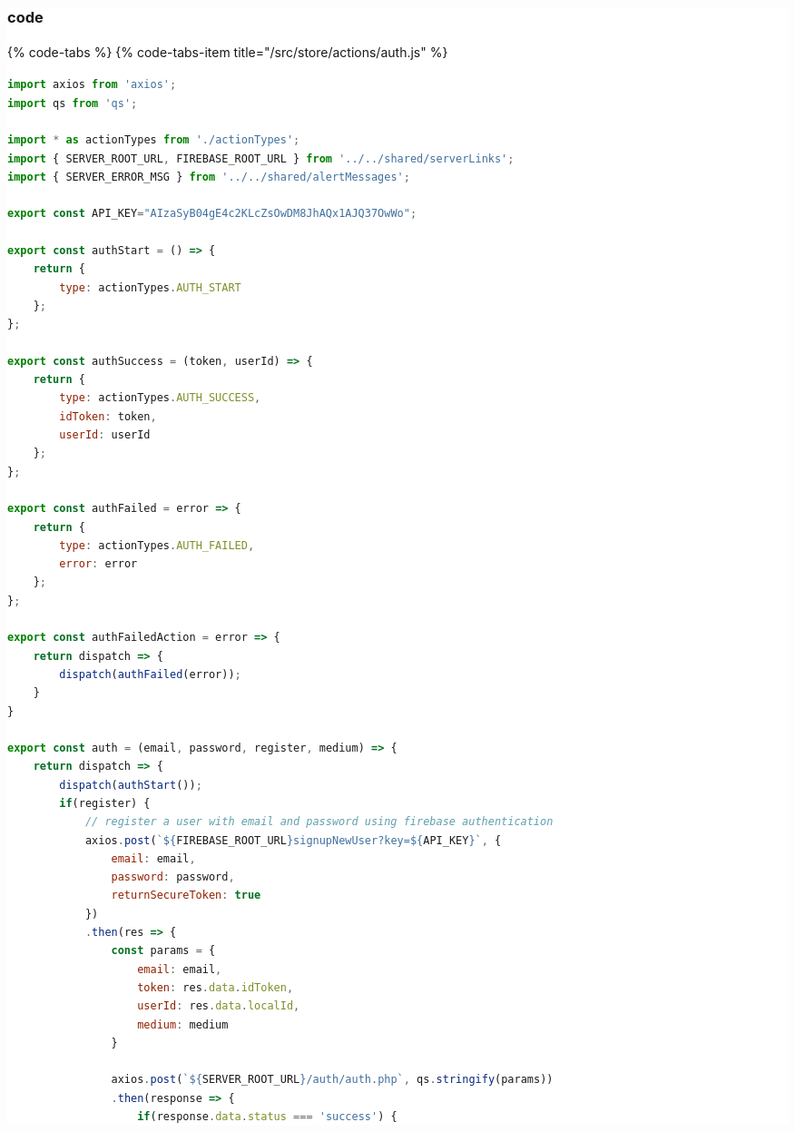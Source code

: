 

### code

{% code-tabs %}
{% code-tabs-item title="/src/store/actions/auth.js" %}
```javascript
import axios from 'axios';
import qs from 'qs';

import * as actionTypes from './actionTypes';
import { SERVER_ROOT_URL, FIREBASE_ROOT_URL } from '../../shared/serverLinks';
import { SERVER_ERROR_MSG } from '../../shared/alertMessages';

export const API_KEY="AIzaSyB04gE4c2KLcZsOwDM8JhAQx1AJQ37OwWo";

export const authStart = () => {
    return {
        type: actionTypes.AUTH_START
    };
};

export const authSuccess = (token, userId) => {
    return {
        type: actionTypes.AUTH_SUCCESS,
        idToken: token,
        userId: userId
    };
};

export const authFailed = error => {
    return {
        type: actionTypes.AUTH_FAILED,
        error: error
    };
};

export const authFailedAction = error => {
    return dispatch => {
        dispatch(authFailed(error));
    }
}

export const auth = (email, password, register, medium) => {
    return dispatch => {
        dispatch(authStart());
        if(register) {
            // register a user with email and password using firebase authentication
            axios.post(`${FIREBASE_ROOT_URL}signupNewUser?key=${API_KEY}`, {
                email: email,
                password: password,
                returnSecureToken: true
            })
            .then(res => {
                const params = {
                    email: email,
                    token: res.data.idToken,
                    userId: res.data.localId,
                    medium: medium
                }

                axios.post(`${SERVER_ROOT_URL}/auth/auth.php`, qs.stringify(params))
                .then(response => {
                    if(response.data.status === 'success') {
```